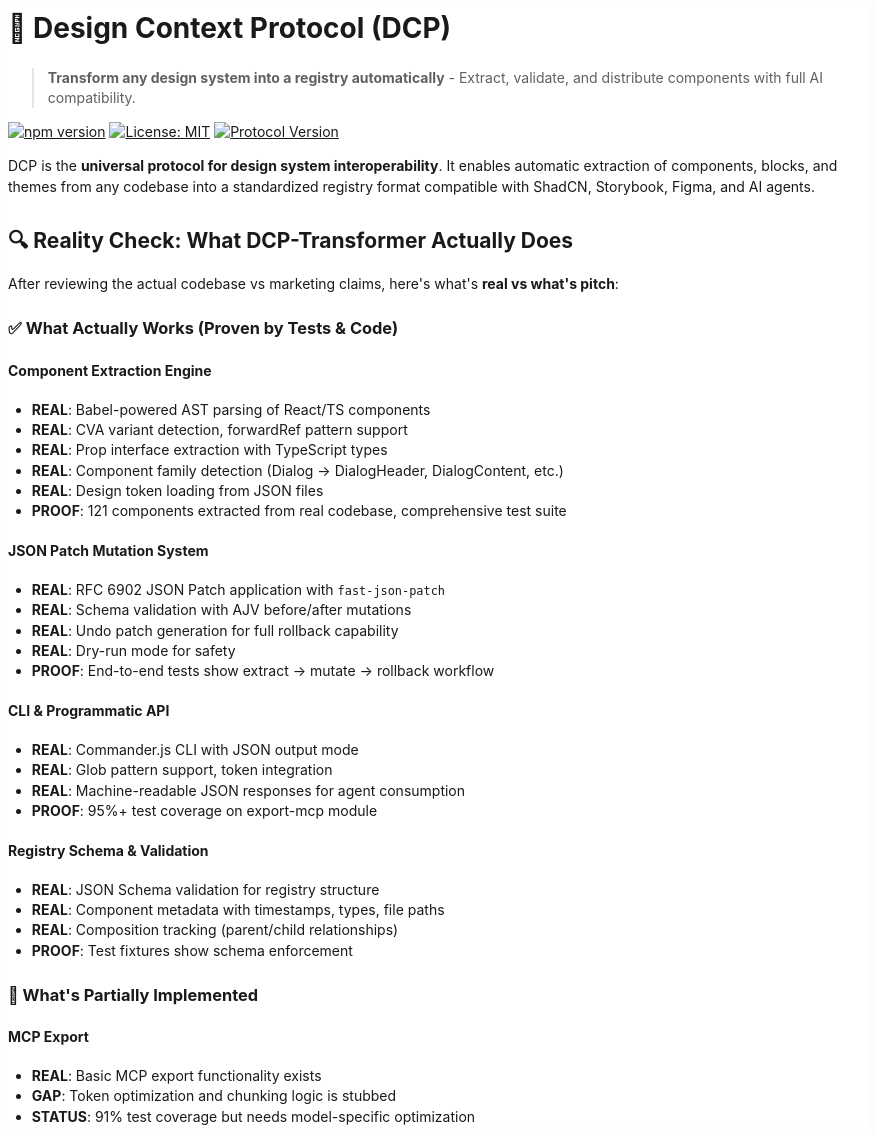 # 🎯 Design Context Protocol (DCP)

> **Transform any design system into a registry automatically** - Extract, validate, and distribute components with full AI compatibility.

[![npm version](https://badge.fury.io/js/%40dcp%2Ftoolkit.svg)](https://www.npmjs.com/package/@dcp/toolkit)
[![License: MIT](https://img.shields.io/badge/License-MIT-yellow.svg)](https://opensource.org/licenses/MIT)
[![Protocol Version](https://img.shields.io/badge/DCP-v1.0.0-blue.svg)](https://dcp.dev/spec)

DCP is the **universal protocol for design system interoperability**. It enables automatic extraction of components, blocks, and themes from any codebase into a standardized registry format compatible with ShadCN, Storybook, Figma, and AI agents.

## 🔍 Reality Check: What DCP-Transformer Actually Does

After reviewing the actual codebase vs marketing claims, here's what's **real vs what's pitch**:

### ✅ What Actually Works (Proven by Tests & Code)

#### **Component Extraction Engine** 
- **REAL**: Babel-powered AST parsing of React/TS components
- **REAL**: CVA variant detection, forwardRef pattern support
- **REAL**: Prop interface extraction with TypeScript types
- **REAL**: Component family detection (Dialog → DialogHeader, DialogContent, etc.)
- **REAL**: Design token loading from JSON files
- **PROOF**: 121 components extracted from real codebase, comprehensive test suite

#### **JSON Patch Mutation System**
- **REAL**: RFC 6902 JSON Patch application with `fast-json-patch`
- **REAL**: Schema validation with AJV before/after mutations
- **REAL**: Undo patch generation for full rollback capability
- **REAL**: Dry-run mode for safety
- **PROOF**: End-to-end tests show extract → mutate → rollback workflow

#### **CLI & Programmatic API**
- **REAL**: Commander.js CLI with JSON output mode
- **REAL**: Glob pattern support, token integration
- **REAL**: Machine-readable JSON responses for agent consumption
- **PROOF**: 95%+ test coverage on export-mcp module

#### **Registry Schema & Validation**
- **REAL**: JSON Schema validation for registry structure
- **REAL**: Component metadata with timestamps, types, file paths
- **REAL**: Composition tracking (parent/child relationships)
- **PROOF**: Test fixtures show schema enforcement

### 🚧 What's Partially Implemented

#### **MCP Export**
- **REAL**: Basic MCP export functionality exists
- **GAP**: Token optimization and chunking logic is stubbed
- **STATUS**: 91% test coverage but needs model-specific optimization
